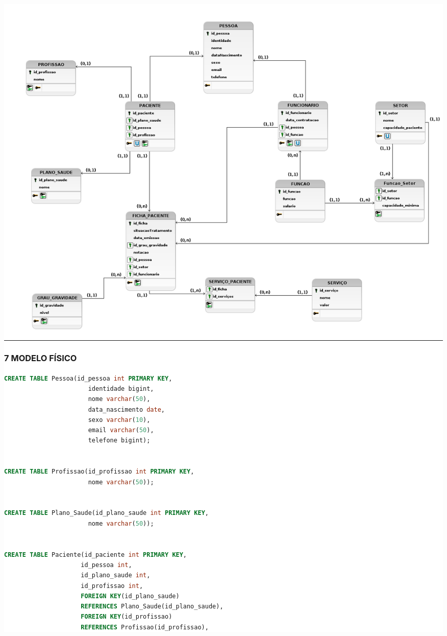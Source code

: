 ![Alt text](images/modelo_logico.png "Modelo Lógico Robert Rey")

 
<hr>

### 7	MODELO FÍSICO<br>

```sql
CREATE TABLE Pessoa(id_pessoa int PRIMARY KEY,
                       identidade bigint,
                       nome varchar(50),
                       data_nascimento date,
                       sexo varchar(10),
                       email varchar(50),
                       telefone bigint);


CREATE TABLE Profissao(id_profissao int PRIMARY KEY,
                       nome varchar(50));                    


CREATE TABLE Plano_Saude(id_plano_saude int PRIMARY KEY,
                       nome varchar(50));   


CREATE TABLE Paciente(id_paciente int PRIMARY KEY,
                     id_pessoa int,
                     id_plano_saude int,
                     id_profissao int,
                     FOREIGN KEY(id_plano_saude)
                     REFERENCES Plano_Saude(id_plano_saude),
                     FOREIGN KEY(id_profissao)
                     REFERENCES Profissao(id_profissao),
```